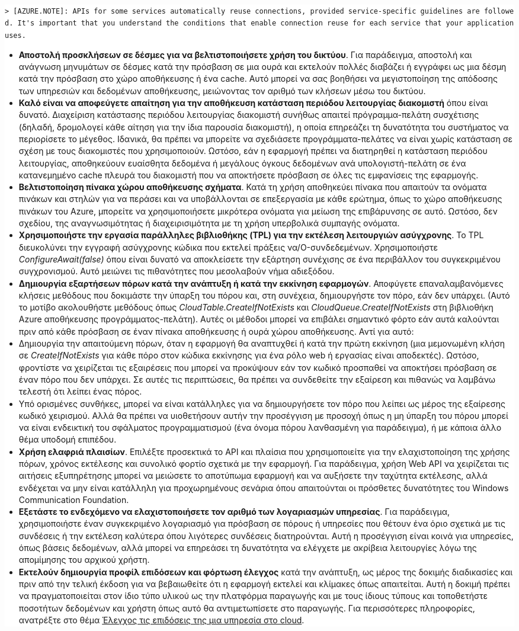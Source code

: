     > [AZURE.NOTE]: APIs for some services automatically reuse connections, provided service-specific guidelines are followed. It's important that you understand the conditions that enable connection reuse for each service that your application uses.

- **Αποστολή προσκλήσεων σε δέσμες για να βελτιστοποιήσετε χρήση του δικτύου**. Για παράδειγμα, αποστολή και ανάγνωση μηνυμάτων σε δέσμες κατά την πρόσβαση σε μια ουρά και εκτελούν πολλές διαβάζει ή εγγράφει ως μια δέσμη κατά την πρόσβαση στο χώρο αποθήκευσης ή ένα cache. Αυτό μπορεί να σας βοηθήσει να μεγιστοποίηση της απόδοσης των υπηρεσιών και δεδομένων αποθήκευσης, μειώνοντας τον αριθμό των κλήσεων μέσω του δικτύου.
- **Καλό είναι να αποφεύγετε απαίτηση για την αποθήκευση κατάσταση περιόδου λειτουργίας διακομιστή** όπου είναι δυνατό. Διαχείριση κατάστασης περιόδου λειτουργίας διακομιστή συνήθως απαιτεί πρόγραμμα-πελάτη συσχέτισης (δηλαδή, δρομολογεί κάθε αίτηση για την ίδια παρουσία διακομιστή), η οποία επηρεάζει τη δυνατότητα του συστήματος να περιορίσετε το μέγεθος. Ιδανικά, θα πρέπει να μπορείτε να σχεδιάσετε προγράμματα-πελάτες να είναι χωρίς κατάσταση σε σχέση με τους διακομιστές που χρησιμοποιούν. Ωστόσο, εάν η εφαρμογή πρέπει να διατηρηθεί η κατάσταση περιόδου λειτουργίας, αποθηκεύουν ευαίσθητα δεδομένα ή μεγάλους όγκους δεδομένων ανά υπολογιστή-πελάτη σε ένα κατανεμημένο cache πλευρά του διακομιστή που να αποκτήσετε πρόσβαση σε όλες τις εμφανίσεις της εφαρμογής.
- **Βελτιστοποίηση πίνακα χώρου αποθήκευσης σχήματα**. Κατά τη χρήση αποθηκεύει πίνακα που απαιτούν τα ονόματα πινάκων και στηλών για να περάσει και να υποβάλλονται σε επεξεργασία με κάθε ερώτημα, όπως το χώρο αποθήκευσης πινάκων του Azure, μπορείτε να χρησιμοποιήσετε μικρότερα ονόματα για μείωση της επιβάρυνσης σε αυτό. Ωστόσο, δεν σχεδίου, της αναγνωσιμότητας ή διαχειρισιμότητα με τη χρήση υπερβολικά συμπαγής ονόματα.
- **Χρησιμοποιήστε την εργασία παράλληλες βιβλιοθήκης (TPL) για την εκτέλεση λειτουργιών ασύγχρονης**. Το TPL διευκολύνει την εγγραφή ασύγχρονης κώδικα που εκτελεί πράξεις να/O-συνδεδεμένων. Χρησιμοποιήστε _ConfigureAwait(false)_ όπου είναι δυνατό να αποκλείσετε την εξάρτηση συνέχισης σε ένα περιβάλλον του συγκεκριμένου συγχρονισμού. Αυτό μειώνει τις πιθανότητες που μεσολαβούν νήμα αδιεξόδου.
- **Δημιουργία εξαρτήσεων πόρων κατά την ανάπτυξη ή κατά την εκκίνηση εφαρμογών**. Αποφύγετε επαναλαμβανόμενες κλήσεις μεθόδους που δοκιμάστε την ύπαρξη του πόρου και, στη συνέχεια, δημιουργήστε τον πόρο, εάν δεν υπάρχει. (Αυτό το μοτίβο ακολουθήστε μεθόδους όπως _CloudTable.CreateIfNotExists_ και _CloudQueue.CreateIfNotExists_ στη βιβλιοθήκη Azure αποθήκευσης προγράμματος-πελάτη). Αυτές οι μέθοδοι μπορεί να επιβάλει σημαντικό φόρτο εάν αυτά καλούνται πριν από κάθε πρόσβαση σε έναν πίνακα αποθήκευσης ή ουρά χώρου αποθήκευσης. Αντί για αυτό:
 - Δημιουργία την απαιτούμενη πόρων, όταν η εφαρμογή θα αναπτυχθεί ή κατά την πρώτη εκκίνηση (μια μεμονωμένη κλήση σε _CreateIfNotExists_ για κάθε πόρο στον κώδικα εκκίνησης για ένα ρόλο web ή εργασίας είναι αποδεκτές). Ωστόσο, φροντίστε να χειρίζεται τις εξαιρέσεις που μπορεί να προκύψουν εάν τον κωδικό προσπαθεί να αποκτήσει πρόσβαση σε έναν πόρο που δεν υπάρχει. Σε αυτές τις περιπτώσεις, θα πρέπει να συνδεθείτε την εξαίρεση και πιθανώς να λαμβάνω τελεστή ότι λείπει ένας πόρος.
 - Υπό ορισμένες συνθήκες, μπορεί να είναι κατάλληλες για να δημιουργήσετε τον πόρο που λείπει ως μέρος της εξαίρεσης κωδικό χειρισμού. Αλλά θα πρέπει να υιοθετήσουν αυτήν την προσέγγιση με προσοχή όπως η μη ύπαρξη του πόρου μπορεί να είναι ενδεικτική του σφάλματος προγραμματισμού (ένα όνομα πόρου λανθασμένη για παράδειγμα), ή με κάποια άλλο θέμα υποδομή επιπέδου.
- **Χρήση ελαφριά πλαισίων**. Επιλέξτε προσεκτικά το API και πλαίσια που χρησιμοποιείτε για την ελαχιστοποίηση της χρήσης πόρων, χρόνος εκτέλεσης και συνολικό φορτίο σχετικά με την εφαρμογή. Για παράδειγμα, χρήση Web API να χειρίζεται τις αιτήσεις εξυπηρέτησης μπορεί να μειώσετε το αποτύπωμα εφαρμογή και να αυξήσετε την ταχύτητα εκτέλεσης, αλλά ενδέχεται να μην είναι κατάλληλη για προχωρημένους σενάρια όπου απαιτούνται οι πρόσθετες δυνατότητες του Windows Communication Foundation.
- **Εξετάστε το ενδεχόμενο να ελαχιστοποιήσετε τον αριθμό των λογαριασμών υπηρεσίας**. Για παράδειγμα, χρησιμοποιήστε έναν συγκεκριμένο λογαριασμό για πρόσβαση σε πόρους ή υπηρεσίες που θέτουν ένα όριο σχετικά με τις συνδέσεις ή την εκτέλεση καλύτερα όπου λιγότερες συνδέσεις διατηρούνται. Αυτή η προσέγγιση είναι κοινά για υπηρεσίες, όπως βάσεις δεδομένων, αλλά μπορεί να επηρεάσει τη δυνατότητα να ελέγχετε με ακρίβεια λειτουργίες λόγω της απομίμησης του αρχικού χρήστη.
- **Εκτελούν δημιουργία προφίλ επιδόσεων και φόρτωση έλεγχος** κατά την ανάπτυξη, ως μέρος της δοκιμής διαδικασίες και πριν από την τελική έκδοση για να βεβαιωθείτε ότι η εφαρμογή εκτελεί και κλίμακες όπως απαιτείται. Αυτή η δοκιμή πρέπει να πραγματοποιείται στον ίδιο τύπο υλικού ως την πλατφόρμα παραγωγής και με τους ίδιους τύπους και τοποθετήστε ποσοτήτων δεδομένων και χρήστη όπως αυτό θα αντιμετωπίσετε στο παραγωγής. Για περισσότερες πληροφορίες, ανατρέξτε στο θέμα [Έλεγχος τις επιδόσεις της μια υπηρεσία στο cloud](vs-azure-tools-performance-profiling-cloud-services.md).
